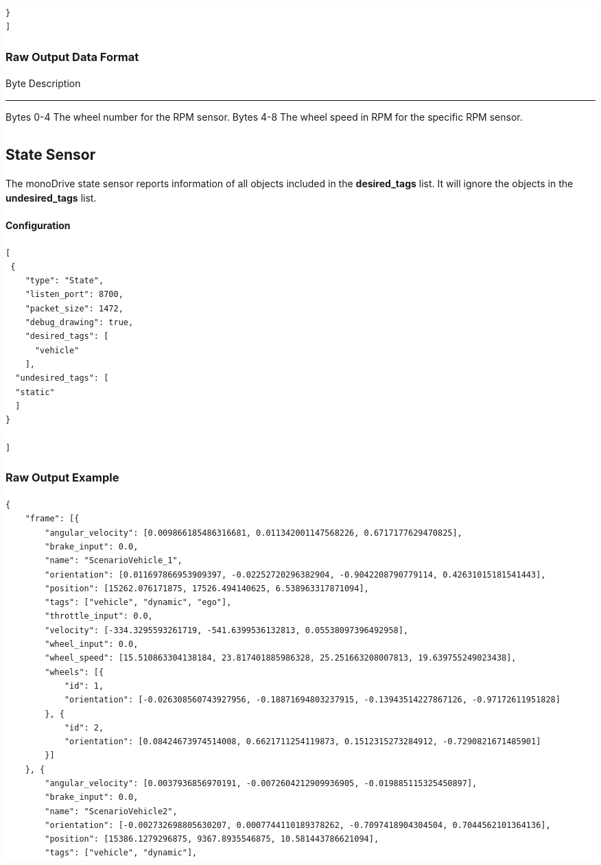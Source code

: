     }
    ]

### Raw Output Data Format

  Byte        Description
  ----------- -----------------------------------------------------
  Bytes 0-4   The wheel number for the RPM sensor.
  Bytes 4-8   The wheel speed in RPM for the specific RPM sensor.

State Sensor
------------

The monoDrive state sensor reports information of all objects included
in the **desired\_tags** list. It will ignore the objects in the
**undesired\_tags** list.

#### Configuration

    [
     {
        "type": "State",
        "listen_port": 8700,
        "packet_size": 1472,
        "debug_drawing": true,
        "desired_tags": [
          "vehicle"
        ],
      "undesired_tags": [
      "static"
      ]
    }

    ]

### Raw Output Example

    {
        "frame": [{
            "angular_velocity": [0.009866185486316681, 0.011342001147568226, 0.6717177629470825],
            "brake_input": 0.0,
            "name": "ScenarioVehicle_1",
            "orientation": [0.011697866953909397, -0.02252720296382904, -0.9042208790779114, 0.42631015181541443],
            "position": [15262.076171875, 17526.494140625, 6.538963317871094],
            "tags": ["vehicle", "dynamic", "ego"],
            "throttle_input": 0.0,
            "velocity": [-334.3295593261719, -541.6399536132813, 0.05538097396492958],
            "wheel_input": 0.0,
            "wheel_speed": [15.510863304138184, 23.817401885986328, 25.251663208007813, 19.639755249023438],
            "wheels": [{
                "id": 1,
                "orientation": [-0.026308560743927956, -0.18871694803237915, -0.13943514227867126, -0.97172611951828]
            }, {
                "id": 2,
                "orientation": [0.08424673974514008, 0.6621711254119873, 0.1512315273284912, -0.7290821671485901]
            }]
        }, {
            "angular_velocity": [0.0037936856970191, -0.0072604212909936905, -0.019885115325450897],
            "brake_input": 0.0,
            "name": "ScenarioVehicle2",
            "orientation": [-0.002732698805630207, 0.0007744110189378262, -0.7097418904304504, 0.7044562101364136],
            "position": [15386.1279296875, 9367.8935546875, 10.581443786621094],
            "tags": ["vehicle", "dynamic"],
